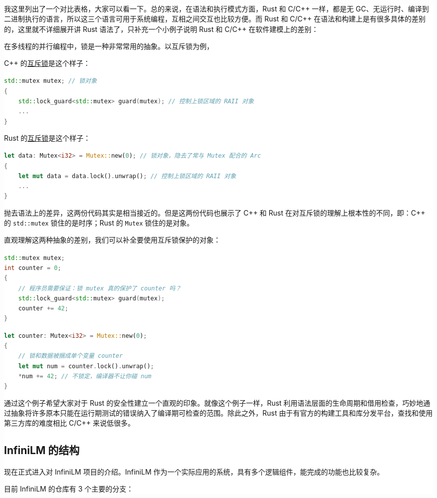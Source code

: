 我这里列出了一个对比表格，大家可以看一下。总的来说，在语法和执行模式方面，Rust 和 C/C++ 一样，都是无 GC、无运行时、编译到二进制执行的语言，所以这三个语言可用于系统编程，互相之间交互也比较方便。而 Rust 和 C/C++ 在语法和构建上是有很多具体的差别的，这里就不详细展开讲 Rust 语法了，只补充一个小例子说明 Rust 和 C/C++ 在软件建模上的差别：

在多线程的并行编程中，锁是一种非常常用的抽象。以互斥锁为例，

C++ 的[互斥锁](https://zh.cppreference.com/w/cpp/thread/mutex)是这个样子：

```c++
std::mutex mutex; // 锁对象
{
    std::lock_guard<std::mutex> guard(mutex); // 控制上锁区域的 RAII 对象
    ...
}
```

Rust 的[互斥锁](https://doc.rust-lang.org/std/sync/struct.Mutex.html)是这个样子：

```rust
let data: Mutex<i32> = Mutex::new(0); // 锁对象，隐去了常与 Mutex 配合的 Arc
{
    let mut data = data.lock().unwrap(); // 控制上锁区域的 RAII 对象
    ...
}
```

抛去语法上的差异，这两份代码其实是相当接近的。但是这两份代码也展示了 C++ 和 Rust 在对互斥锁的理解上根本性的不同，即：C++ 的 `std::mutex` 锁住的是时序；Rust 的 `Mutex` 锁住的是对象。

直观理解这两种抽象的差别，我们可以补全要使用互斥锁保护的对象：

```c++
std::mutex mutex;
int counter = 0;
{
    // 程序员需要保证：锁 mutex 真的保护了 counter 吗？
    std::lock_guard<std::mutex> guard(mutex);
    counter += 42;
}
```

```rust
let counter: Mutex<i32> = Mutex::new(0);
{
    // 锁和数据被捆成单个变量 counter
    let mut num = counter.lock().unwrap();
    *num += 42; // 不锁定，编译器不让你碰 num
}
```

通过这个例子希望大家对于 Rust 的安全性建立一个直观的印象。就像这个例子一样，Rust 利用语法层面的生命周期和借用检查，巧妙地通过抽象将许多原本只能在运行期测试的错误纳入了编译期可检查的范围。除此之外，Rust 由于有官方的构建工具和库分发平台，查找和使用第三方库的难度相比 C/C++ 来说低很多。

## InfiniLM 的结构

现在正式进入对 InfiniLM 项目的介绍。InfiniLM 作为一个实际应用的系统，具有多个逻辑组件，能完成的功能也比较复杂。

目前 InfiniLM 的仓库有 3 个主要的分支：
